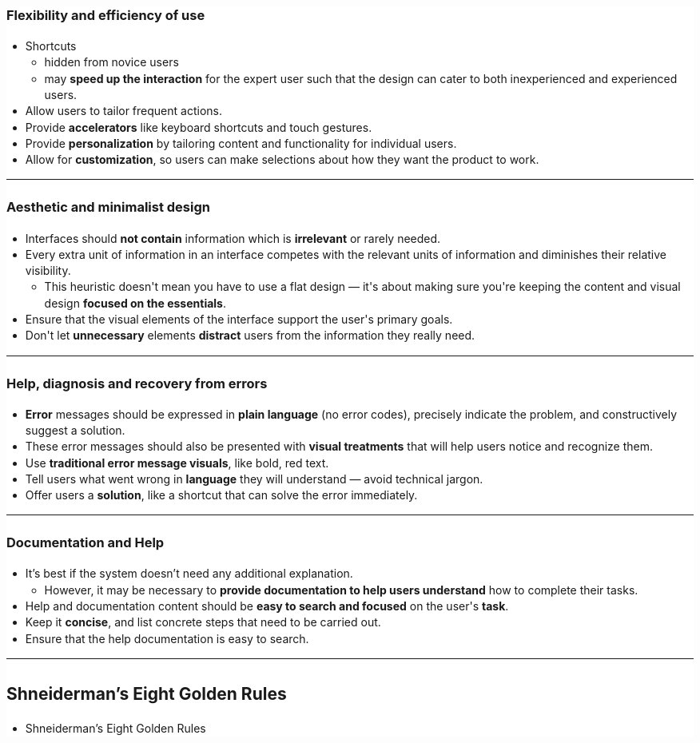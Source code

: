 ### Flexibility and efficiency of use

- Shortcuts
  - hidden from novice users
  - may **speed up the interaction** for the expert user such that the design can cater to both inexperienced and experienced users.
- Allow users to tailor frequent actions.
- Provide **accelerators** like keyboard shortcuts and touch gestures.
- Provide **personalization** by tailoring content and functionality for individual users.
- Allow for **customization**, so users can make selections about how they want the product to work.

---

### Aesthetic and minimalist design

- Interfaces should **not contain** information which is **irrelevant** or rarely needed.
- Every extra unit of information in an interface competes with the relevant units of information and diminishes their relative visibility.
  - This heuristic doesn't mean you have to use a flat design — it's about making sure you're keeping the content and visual design **focused on the essentials**.
- Ensure that the visual elements of the interface support the user's primary goals.
- Don't let **unnecessary** elements **distract** users from the information they really need.

---

### Help, diagnosis and recovery from errors

- **Error** messages should be expressed in **plain language** (no error codes), precisely indicate the problem, and constructively suggest a solution.
- These error messages should also be presented with **visual treatments** that will help users notice and recognize them.
- Use **traditional error message visuals**, like bold, red text.
- Tell users what went wrong in **language** they will understand — avoid technical jargon.
- Offer users a **solution**, like a shortcut that can solve the error immediately.

---

### Documentation and Help

- It’s best if the system doesn’t need any additional explanation.
  - However, it may be necessary to **provide documentation to help users understand** how to complete their tasks.
- Help and documentation content should be **easy to search and focused** on the user's **task**.
- Keep it **concise**, and list concrete steps that need to be carried out.
- Ensure that the help documentation is easy to search.

---

## Shneiderman’s Eight Golden Rules

- Shneiderman’s Eight Golden Rules

